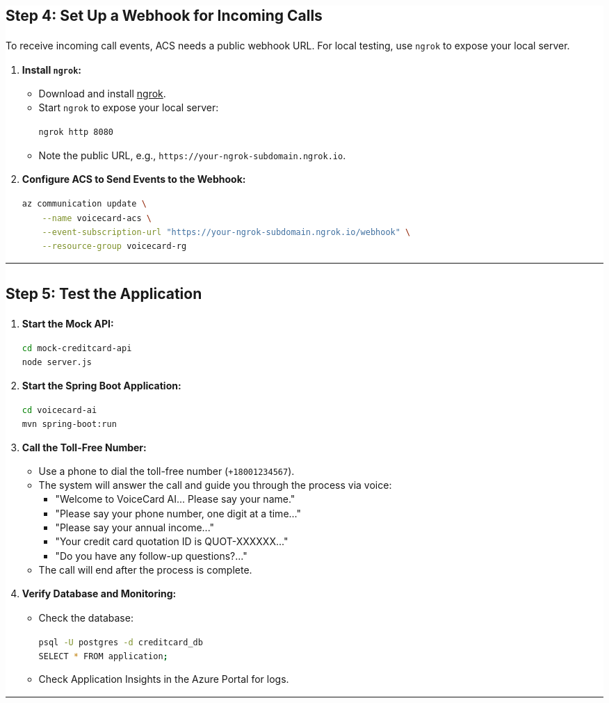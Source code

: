 
## Step 4: Set Up a Webhook for Incoming Calls

To receive incoming call events, ACS needs a public webhook URL. For local testing, use `ngrok` to expose your local server.

1. **Install `ngrok`:**
   - Download and install [ngrok](https://ngrok.com/).
   - Start `ngrok` to expose your local server:
     ```bash
     ngrok http 8080
     ```
   - Note the public URL, e.g., `https://your-ngrok-subdomain.ngrok.io`.

2. **Configure ACS to Send Events to the Webhook:**
   ```bash
   az communication update \
       --name voicecard-acs \
       --event-subscription-url "https://your-ngrok-subdomain.ngrok.io/webhook" \
       --resource-group voicecard-rg
   ```

---

## Step 5: Test the Application

1. **Start the Mock API:**
   ```bash
   cd mock-creditcard-api
   node server.js
   ```

2. **Start the Spring Boot Application:**
   ```bash
   cd voicecard-ai
   mvn spring-boot:run
   ```

3. **Call the Toll-Free Number:**
   - Use a phone to dial the toll-free number (`+18001234567`).
   - The system will answer the call and guide you through the process via voice:
     - "Welcome to VoiceCard AI... Please say your name."
     - "Please say your phone number, one digit at a time..."
     - "Please say your annual income..."
     - "Your credit card quotation ID is QUOT-XXXXXX..."
     - "Do you have any follow-up questions?..."
   - The call will end after the process is complete.

4. **Verify Database and Monitoring:**
   - Check the database:
     ```bash
     psql -U postgres -d creditcard_db
     SELECT * FROM application;
     ```
   - Check Application Insights in the Azure Portal for logs.

---
